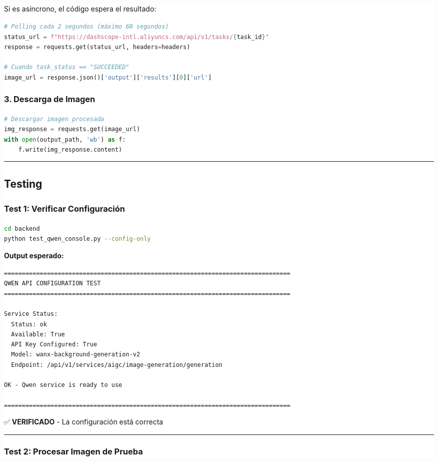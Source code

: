 Si es asíncrono, el código espera el resultado:
```python
# Polling cada 2 segundos (máximo 60 segundos)
status_url = f"https://dashscope-intl.aliyuncs.com/api/v1/tasks/{task_id}"
response = requests.get(status_url, headers=headers)

# Cuando task_status == "SUCCEEDED"
image_url = response.json()['output']['results'][0]['url']
```

### 3. Descarga de Imagen

```python
# Descargar imagen procesada
img_response = requests.get(image_url)
with open(output_path, 'wb') as f:
    f.write(img_response.content)
```

---

## Testing

### Test 1: Verificar Configuración

```bash
cd backend
python test_qwen_console.py --config-only
```

**Output esperado:**
```
================================================================================
QWEN API CONFIGURATION TEST
================================================================================

Service Status:
  Status: ok
  Available: True
  API Key Configured: True
  Model: wanx-background-generation-v2
  Endpoint: /api/v1/services/aigc/image-generation/generation

OK - Qwen service is ready to use

================================================================================
```

✅ **VERIFICADO** - La configuración está correcta

---

### Test 2: Procesar Imagen de Prueba
